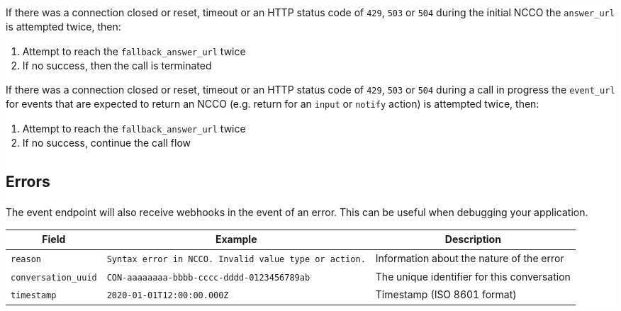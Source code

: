 If there was a connection closed or reset, timeout or an HTTP status code of `429`, `503` or `504` during the initial NCCO the `answer_url` is attempted twice, then:

1. Attempt to reach the `fallback_answer_url` twice
2. If no success, then the call is terminated

If there was a connection closed or reset, timeout or an HTTP status code of `429`, `503` or `504` during a call in progress the `event_url` for events that are expected to return an NCCO (e.g. return for an `input` or `notify` action) is attempted twice, then:

1. Attempt to reach the `fallback_answer_url` twice
2. If no success, continue the call flow

## Errors

The event endpoint will also receive webhooks in the event of an error. This can be useful when debugging your application.

Field | Example | Description
 -- | -- | --
`reason` | `Syntax error in NCCO. Invalid value type or action.` | Information about the nature of the error
`conversation_uuid` | `CON-aaaaaaaa-bbbb-cccc-dddd-0123456789ab` | The unique identifier for this conversation
`timestamp` | `2020-01-01T12:00:00.000Z` | Timestamp (ISO 8601 format)
